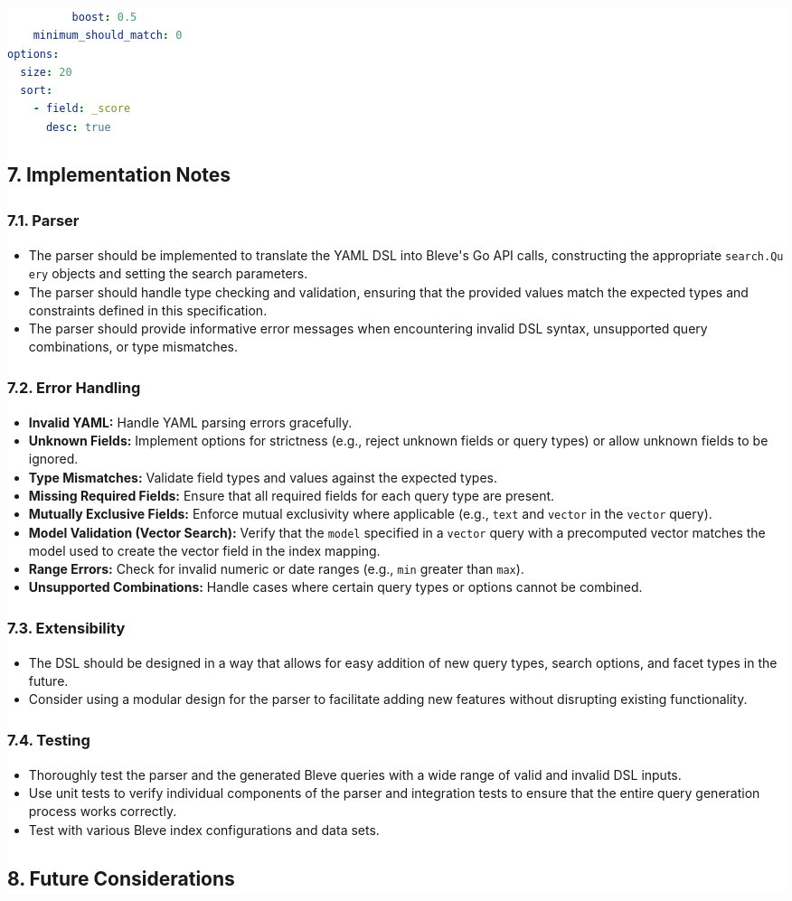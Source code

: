 ````yaml
          boost: 0.5
    minimum_should_match: 0
options:
  size: 20
  sort:
    - field: _score
      desc: true
````

## 7. Implementation Notes

### 7.1. Parser

*   The parser should be implemented to translate the YAML DSL into Bleve's Go API calls, constructing the appropriate `search.Query` objects and setting the search parameters.
*   The parser should handle type checking and validation, ensuring that the provided values match the expected types and constraints defined in this specification.
*   The parser should provide informative error messages when encountering invalid DSL syntax, unsupported query combinations, or type mismatches.

### 7.2. Error Handling

*   **Invalid YAML:** Handle YAML parsing errors gracefully.
*   **Unknown Fields:** Implement options for strictness (e.g., reject unknown fields or query types) or allow unknown fields to be ignored.
*   **Type Mismatches:** Validate field types and values against the expected types.
*   **Missing Required Fields:** Ensure that all required fields for each query type are present.
*   **Mutually Exclusive Fields:** Enforce mutual exclusivity where applicable (e.g., `text` and `vector` in the `vector` query).
*   **Model Validation (Vector Search):** Verify that the `model` specified in a `vector` query with a precomputed vector matches the model used to create the vector field in the index mapping.
*   **Range Errors:** Check for invalid numeric or date ranges (e.g., `min` greater than `max`).
*   **Unsupported Combinations:** Handle cases where certain query types or options cannot be combined.

### 7.3. Extensibility

*   The DSL should be designed in a way that allows for easy addition of new query types, search options, and facet types in the future.
*   Consider using a modular design for the parser to facilitate adding new features without disrupting existing functionality.

### 7.4. Testing

*   Thoroughly test the parser and the generated Bleve queries with a wide range of valid and invalid DSL inputs.
*   Use unit tests to verify individual components of the parser and integration tests to ensure that the entire query generation process works correctly.
*   Test with various Bleve index configurations and data sets.

## 8. Future Considerations
